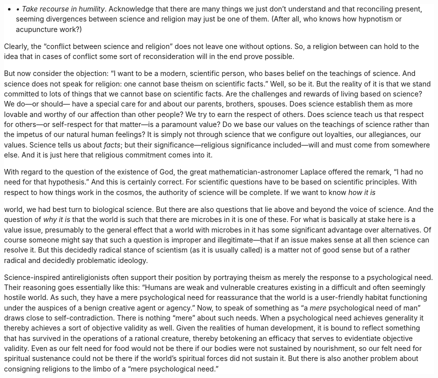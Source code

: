 -   <span style="font-style:italic;">• Take recourse in humility</span>.
    Acknowledge that there are many things we just don’t understand and
    that reconciling present, seeming divergences between science and
    religion may just be one of them. (After all, who knows how
    hypnotism or acupuncture work?)

Clearly, the “conflict between science and religion” does not leave one
without options. So, a religion between can hold to the idea that in
cases of conflict some sort of reconsideration will in the end prove
possible.

But now consider the objection: “I want to be a modern, scientific
person, who bases belief on the teachings of science. And science does
not speak for religion: one cannot base theism on scientific facts.”
Well, so be it. But the reality of it is that we stand committed to lots
of things that we cannot base on scientific facts. Are the challenges
and rewards of living based on science? We do—or should— have a special
care for and about our parents, brothers, spouses. Does science
establish them as more lovable and worthy of our affection than other
people? We try to earn the respect of others. Does science teach us that
respect for others—or self-respect for that matter—is a paramount value?
Do we base our values on the teachings of science rather than the
impetus of our natural human feelings? It is simply not through science
that we configure out loyalties, our allegiances, our values. Science
tells us about <span style="font-style:italic;">facts</span>; but their
significance—religious significance included—will and must come from
somewhere else. And it is just here that religious commitment comes into
it.

With regard to the question of the existence of God, the great
mathematician-astronomer Laplace offered the remark, “I had no need for
that hypothesis.” And this is certainly correct. For scientific
questions have to be based on scientific principles. With respect to how
things work in the cosmos, the authority of science will be complete. If
we want to know <span style="font-style:italic;">how it is</span>

world, we had best turn to biological science. But there are also
questions that lie above and beyond the voice of science. And the
question of <span style="font-style:italic;">why it is</span> that the
world is such that there are microbes in it is one of these. For what is
basically at stake here is a value issue, presumably to the general
effect that a world with microbes in it has some significant advantage
over alternatives. Of course someone might say that such a question is
improper and illegitimate—that if an issue makes sense at all then
science can resolve it. But this decidedly radical stance of scientism
(as it is usually called) is a matter not of good sense but of a rather
radical and decidedly problematic ideology.

Science-inspired antireligionists often support their position by
portraying theism as merely the response to a psychological need. Their
reasoning goes essentially like this: “Humans are weak and vulnerable
creatures existing in a difficult and often seemingly hostile world. As
such, they have a mere psychological need for reassurance that the world
is a user-friendly habitat functioning under the auspices of a benign
creative agent or agency.” Now, to speak of something as “a <span
style="font-style:italic;">mere</span> psychological need of man” draws
close to self-contradiction. There is nothing “mere” about such needs.
When a psychological need achieves generality it thereby achieves a sort
of objective validity as well. Given the realities of human development,
it is bound to reflect something that has survived in the operations of
a rational creature, thereby betokening an efficacy that serves to
evidentiate objective validity. Even as our felt need for food would not
be there if our bodies were not sustained by nourishment, so our felt
need for spiritual sustenance could not be there if the world’s
spiritual forces did not sustain it. But there is also another problem
about consigning religions to the limbo of a “mere psychological need.”